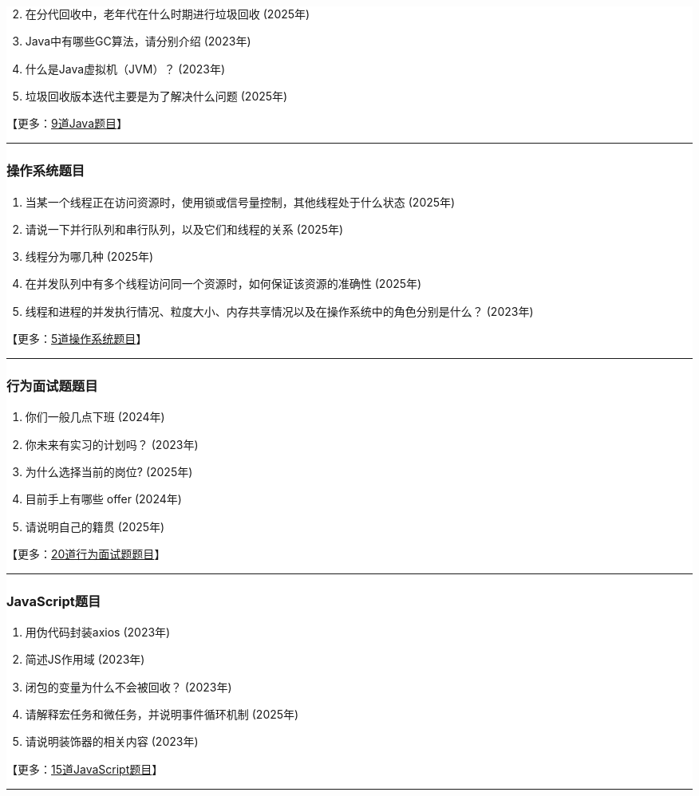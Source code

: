 2. 在分代回收中，老年代在什么时期进行垃圾回收 (2025年) 

3. Java中有哪些GC算法，请分别介绍 (2023年) 

4. 什么是Java虚拟机（JVM）？ (2023年) 

5. 垃圾回收版本迭代主要是为了解决什么问题 (2025年) 

【更多：[9道Java题目](https://www.bagujing.com/companies)】


---

### 操作系统题目

1. 当某一个线程正在访问资源时，使用锁或信号量控制，其他线程处于什么状态 (2025年) 

2. 请说一下并行队列和串行队列，以及它们和线程的关系 (2025年) 

3. 线程分为哪几种 (2025年) 

4. 在并发队列中有多个线程访问同一个资源时，如何保证该资源的准确性 (2025年) 

5. 线程和进程的并发执行情况、粒度大小、内存共享情况以及在操作系统中的角色分别是什么？ (2023年) 

【更多：[5道操作系统题目](https://www.bagujing.com/companies)】


---

### 行为面试题题目

1. 你们一般几点下班 (2024年) 

2. 你未来有实习的计划吗？ (2023年) 

3. 为什么选择当前的岗位? (2025年) 

4. 目前手上有哪些 offer (2024年) 

5. 请说明自己的籍贯 (2025年) 

【更多：[20道行为面试题题目](https://www.bagujing.com/companies)】


---

### JavaScript题目

1. 用伪代码封装axios (2023年) 

2. 简述JS作用域 (2023年) 

3. 闭包的变量为什么不会被回收？ (2023年) 

4. 请解释宏任务和微任务，并说明事件循环机制 (2025年) 

5. 请说明装饰器的相关内容 (2023年) 

【更多：[15道JavaScript题目](https://www.bagujing.com/companies)】


---

